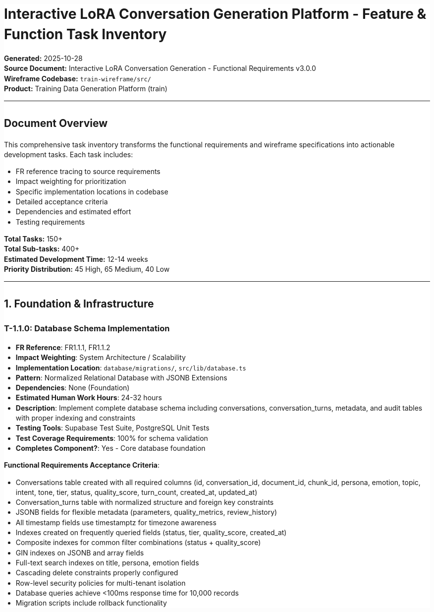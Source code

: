 # Interactive LoRA Conversation Generation Platform - Feature & Function Task Inventory
**Generated:** 2025-10-28  
**Source Document:** Interactive LoRA Conversation Generation - Functional Requirements v3.0.0  
**Wireframe Codebase:** `train-wireframe/src/`  
**Product:** Training Data Generation Platform (train)

---

## Document Overview

This comprehensive task inventory transforms the functional requirements and wireframe specifications into actionable development tasks. Each task includes:
- FR reference tracing to source requirements
- Impact weighting for prioritization
- Specific implementation locations in codebase
- Detailed acceptance criteria
- Dependencies and estimated effort
- Testing requirements

**Total Tasks:** 150+  
**Total Sub-tasks:** 400+  
**Estimated Development Time:** 12-14 weeks  
**Priority Distribution:** 45 High, 65 Medium, 40 Low

---

## 1. Foundation & Infrastructure

### T-1.1.0: Database Schema Implementation
- **FR Reference**: FR1.1.1, FR1.1.2
- **Impact Weighting**: System Architecture / Scalability
- **Implementation Location**: `database/migrations/`, `src/lib/database.ts`
- **Pattern**: Normalized Relational Database with JSONB Extensions
- **Dependencies**: None (Foundation)
- **Estimated Human Work Hours**: 24-32 hours
- **Description**: Implement complete database schema including conversations, conversation_turns, metadata, and audit tables with proper indexing and constraints
- **Testing Tools**: Supabase Test Suite, PostgreSQL Unit Tests
- **Test Coverage Requirements**: 100% for schema validation
- **Completes Component?**: Yes - Core database foundation

**Functional Requirements Acceptance Criteria**:
- Conversations table created with all required columns (id, conversation_id, document_id, chunk_id, persona, emotion, topic, intent, tone, tier, status, quality_score, turn_count, created_at, updated_at)
- Conversation_turns table with normalized structure and foreign key constraints
- JSONB fields for flexible metadata (parameters, quality_metrics, review_history)
- All timestamp fields use timestamptz for timezone awareness
- Indexes created on frequently queried fields (status, tier, quality_score, created_at)
- Composite indexes for common filter combinations (status + quality_score)
- GIN indexes on JSONB and array fields
- Full-text search indexes on title, persona, emotion fields
- Cascading delete constraints properly configured
- Row-level security policies for multi-tenant isolation
- Database queries achieve <100ms response time for 10,000 records
- Migration scripts include rollback functionality
